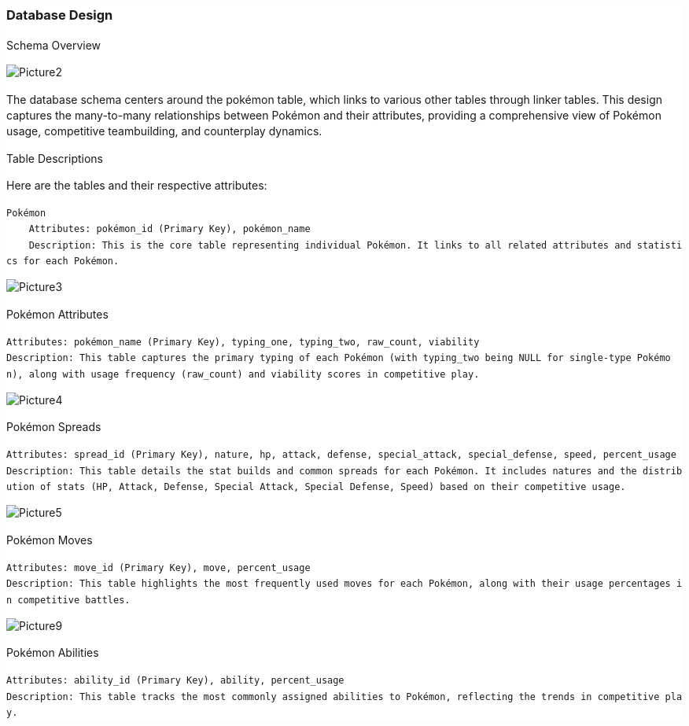 



### Database Design

Schema Overview

![Picture2](https://github.com/user-attachments/assets/77bb75f3-4fa2-4b65-ab54-31e459fb4dd1)


The database schema centers around the pokémon table, which links to various other tables through linker tables. This design captures the many-to-many relationships between Pokémon and their attributes, providing a comprehensive view of Pokémon usage, competitive teambuilding, and counterplay dynamics.


Table Descriptions

Here are the tables and their respective attributes:

    Pokémon
        Attributes: pokémon_id (Primary Key), pokémon_name
        Description: This is the core table representing individual Pokémon. It links to all related attributes and statistics for each Pokémon.

![Picture3](https://github.com/user-attachments/assets/949f225f-6c77-4006-84ff-695bf039bf0c)

Pokémon Attributes

    Attributes: pokémon_name (Primary Key), typing_one, typing_two, raw_count, viability
    Description: This table captures the primary typing of each Pokémon (with typing_two being NULL for single-type Pokémon), along with usage frequency (raw_count) and viability scores in competitive play.

![Picture4](https://github.com/user-attachments/assets/0b612092-b9c6-4eb5-9d7c-ddc2c6b9096f)

Pokémon Spreads

    Attributes: spread_id (Primary Key), nature, hp, attack, defense, special_attack, special_defense, speed, percent_usage
    Description: This table details the stat builds and common spreads for each Pokémon. It includes natures and the distribution of stats (HP, Attack, Defense, Special Attack, Special Defense, Speed) based on their competitive usage.
   
![Picture5](https://github.com/user-attachments/assets/0d7829e7-111f-489d-a0a5-7fa2dac74707)

Pokémon Moves

    Attributes: move_id (Primary Key), move, percent_usage
    Description: This table highlights the most frequently used moves for each Pokémon, along with their usage percentages in competitive battles.
   
![Picture9](https://github.com/user-attachments/assets/c1eb1550-bc78-428d-ab70-fc159c49043f)

Pokémon Abilities

    Attributes: ability_id (Primary Key), ability, percent_usage
    Description: This table tracks the most commonly assigned abilities to Pokémon, reflecting the trends in competitive play.
    